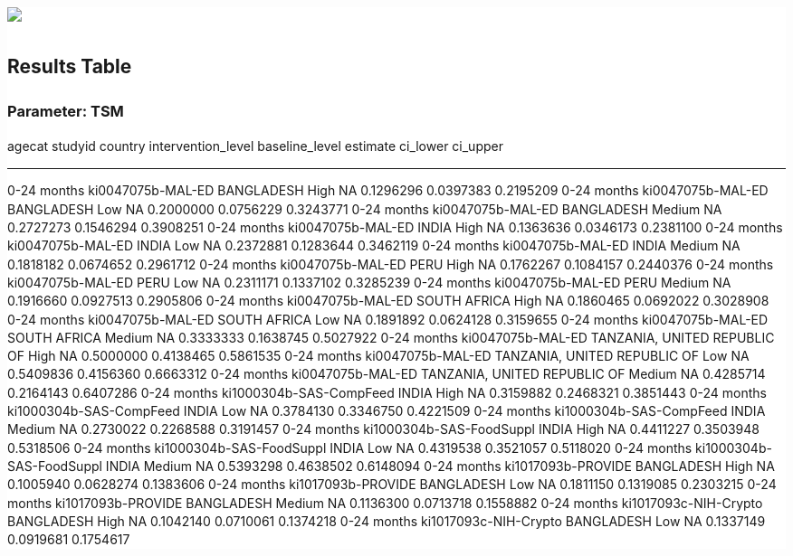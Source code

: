 ![](/tmp/be04d213-ab4f-46a0-acb1-463d54602238/5bcf54c6-5b05-4d32-beb9-dab13b8fb5e2/REPORT_files/figure-html/plot_par-1.png)

## Results Table

### Parameter: TSM


agecat        studyid                    country                        intervention_level   baseline_level     estimate    ci_lower    ci_upper
------------  -------------------------  -----------------------------  -------------------  ---------------  ----------  ----------  ----------
0-24 months   ki0047075b-MAL-ED          BANGLADESH                     High                 NA                0.1296296   0.0397383   0.2195209
0-24 months   ki0047075b-MAL-ED          BANGLADESH                     Low                  NA                0.2000000   0.0756229   0.3243771
0-24 months   ki0047075b-MAL-ED          BANGLADESH                     Medium               NA                0.2727273   0.1546294   0.3908251
0-24 months   ki0047075b-MAL-ED          INDIA                          High                 NA                0.1363636   0.0346173   0.2381100
0-24 months   ki0047075b-MAL-ED          INDIA                          Low                  NA                0.2372881   0.1283644   0.3462119
0-24 months   ki0047075b-MAL-ED          INDIA                          Medium               NA                0.1818182   0.0674652   0.2961712
0-24 months   ki0047075b-MAL-ED          PERU                           High                 NA                0.1762267   0.1084157   0.2440376
0-24 months   ki0047075b-MAL-ED          PERU                           Low                  NA                0.2311171   0.1337102   0.3285239
0-24 months   ki0047075b-MAL-ED          PERU                           Medium               NA                0.1916660   0.0927513   0.2905806
0-24 months   ki0047075b-MAL-ED          SOUTH AFRICA                   High                 NA                0.1860465   0.0692022   0.3028908
0-24 months   ki0047075b-MAL-ED          SOUTH AFRICA                   Low                  NA                0.1891892   0.0624128   0.3159655
0-24 months   ki0047075b-MAL-ED          SOUTH AFRICA                   Medium               NA                0.3333333   0.1638745   0.5027922
0-24 months   ki0047075b-MAL-ED          TANZANIA, UNITED REPUBLIC OF   High                 NA                0.5000000   0.4138465   0.5861535
0-24 months   ki0047075b-MAL-ED          TANZANIA, UNITED REPUBLIC OF   Low                  NA                0.5409836   0.4156360   0.6663312
0-24 months   ki0047075b-MAL-ED          TANZANIA, UNITED REPUBLIC OF   Medium               NA                0.4285714   0.2164143   0.6407286
0-24 months   ki1000304b-SAS-CompFeed    INDIA                          High                 NA                0.3159882   0.2468321   0.3851443
0-24 months   ki1000304b-SAS-CompFeed    INDIA                          Low                  NA                0.3784130   0.3346750   0.4221509
0-24 months   ki1000304b-SAS-CompFeed    INDIA                          Medium               NA                0.2730022   0.2268588   0.3191457
0-24 months   ki1000304b-SAS-FoodSuppl   INDIA                          High                 NA                0.4411227   0.3503948   0.5318506
0-24 months   ki1000304b-SAS-FoodSuppl   INDIA                          Low                  NA                0.4319538   0.3521057   0.5118020
0-24 months   ki1000304b-SAS-FoodSuppl   INDIA                          Medium               NA                0.5393298   0.4638502   0.6148094
0-24 months   ki1017093b-PROVIDE         BANGLADESH                     High                 NA                0.1005940   0.0628274   0.1383606
0-24 months   ki1017093b-PROVIDE         BANGLADESH                     Low                  NA                0.1811150   0.1319085   0.2303215
0-24 months   ki1017093b-PROVIDE         BANGLADESH                     Medium               NA                0.1136300   0.0713718   0.1558882
0-24 months   ki1017093c-NIH-Crypto      BANGLADESH                     High                 NA                0.1042140   0.0710061   0.1374218
0-24 months   ki1017093c-NIH-Crypto      BANGLADESH                     Low                  NA                0.1337149   0.0919681   0.1754617